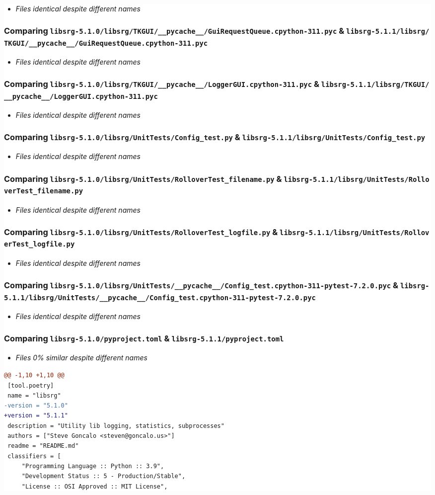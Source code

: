  * *Files identical despite different names*

### Comparing `libsrg-5.1.0/libsrg/TKGUI/__pycache__/GuiRequestQueue.cpython-311.pyc` & `libsrg-5.1.1/libsrg/TKGUI/__pycache__/GuiRequestQueue.cpython-311.pyc`

 * *Files identical despite different names*

### Comparing `libsrg-5.1.0/libsrg/TKGUI/__pycache__/LoggerGUI.cpython-311.pyc` & `libsrg-5.1.1/libsrg/TKGUI/__pycache__/LoggerGUI.cpython-311.pyc`

 * *Files identical despite different names*

### Comparing `libsrg-5.1.0/libsrg/UnitTests/Config_test.py` & `libsrg-5.1.1/libsrg/UnitTests/Config_test.py`

 * *Files identical despite different names*

### Comparing `libsrg-5.1.0/libsrg/UnitTests/RolloverTest_filename.py` & `libsrg-5.1.1/libsrg/UnitTests/RolloverTest_filename.py`

 * *Files identical despite different names*

### Comparing `libsrg-5.1.0/libsrg/UnitTests/RolloverTest_logfile.py` & `libsrg-5.1.1/libsrg/UnitTests/RolloverTest_logfile.py`

 * *Files identical despite different names*

### Comparing `libsrg-5.1.0/libsrg/UnitTests/__pycache__/Config_test.cpython-311-pytest-7.2.0.pyc` & `libsrg-5.1.1/libsrg/UnitTests/__pycache__/Config_test.cpython-311-pytest-7.2.0.pyc`

 * *Files identical despite different names*

### Comparing `libsrg-5.1.0/pyproject.toml` & `libsrg-5.1.1/pyproject.toml`

 * *Files 0% similar despite different names*

```diff
@@ -1,10 +1,10 @@
 [tool.poetry]
 name = "libsrg"
-version = "5.1.0"
+version = "5.1.1"
 description = "Utility lib logging, statistics, subprocesses"
 authors = ["Steve Goncalo <steven@goncalo.us>"]
 readme = "README.md"
 classifiers = [
     "Programming Language :: Python :: 3.9",
     "Development Status :: 5 - Production/Stable",
     "License :: OSI Approved :: MIT License",
```
